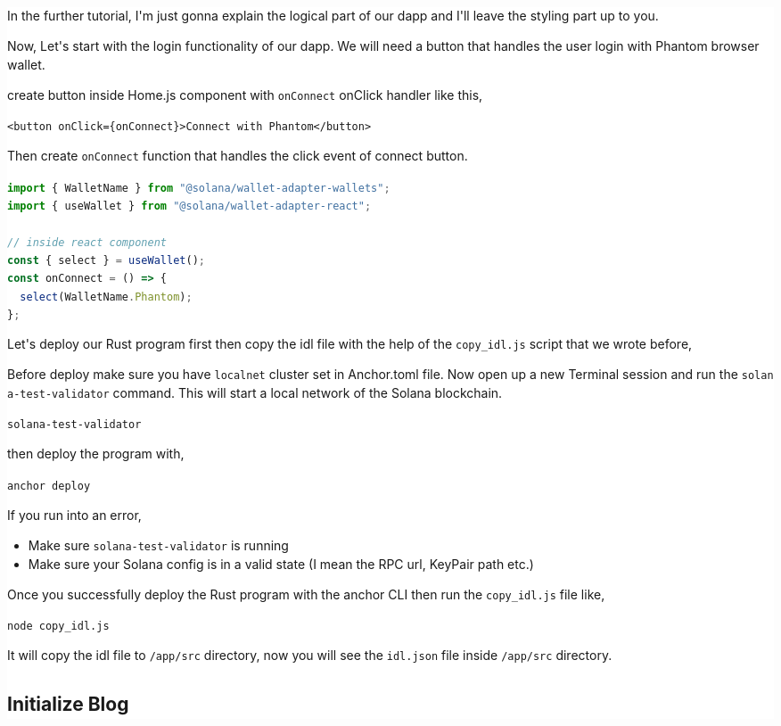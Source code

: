 ```js
```

In the further tutorial, I'm just gonna explain the logical part of our dapp and I'll leave the styling part up to you.

Now, Let's start with the login functionality of our dapp. We will need a button that handles the user login with Phantom browser wallet.

create button inside Home.js component with `onConnect` onClick handler like this,

```JSX
<button onClick={onConnect}>Connect with Phantom</button>
```

Then create `onConnect` function that handles the click event of connect button.

```js
import { WalletName } from "@solana/wallet-adapter-wallets";
import { useWallet } from "@solana/wallet-adapter-react";

// inside react component
const { select } = useWallet();
const onConnect = () => {
  select(WalletName.Phantom);
};
```

Let's deploy our Rust program first then copy the idl file with the help of the `copy_idl.js` script that we wrote before,

Before deploy make sure you have `localnet` cluster set in Anchor.toml file. Now
open up a new Terminal session and run the `solana-test-validator` command. This will start a local network of the Solana blockchain.

```text
solana-test-validator
```

then deploy the program with,

```text
anchor deploy
```

If you run into an error,

- Make sure `solana-test-validator` is running
- Make sure your Solana config is in a valid state (I mean the RPC url, KeyPair path etc.)

Once you successfully deploy the Rust program with the anchor CLI then run the `copy_idl.js` file like,

```text
node copy_idl.js
```

It will copy the idl file to `/app/src` directory, now you will see the `idl.json` file inside `/app/src` directory.

## Initialize Blog
